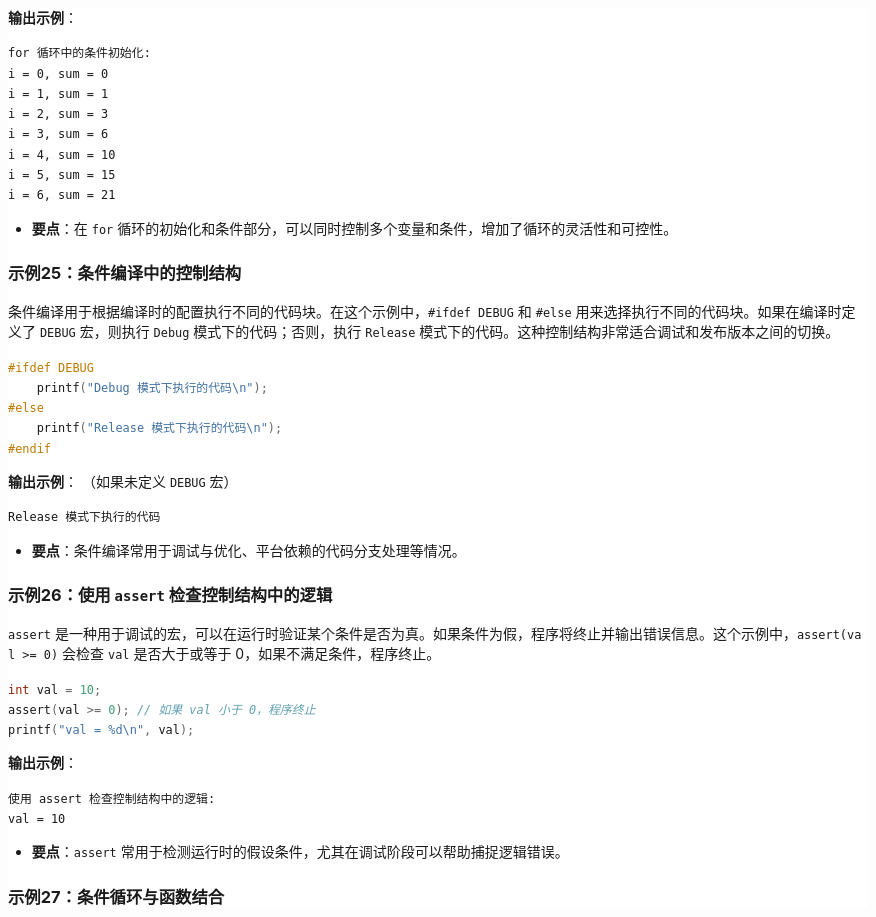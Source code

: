 **输出示例**：

```
for 循环中的条件初始化:
i = 0, sum = 0
i = 1, sum = 1
i = 2, sum = 3
i = 3, sum = 6
i = 4, sum = 10
i = 5, sum = 15
i = 6, sum = 21
```

- **要点**：在 `for` 循环的初始化和条件部分，可以同时控制多个变量和条件，增加了循环的灵活性和可控性。

### 示例25：条件编译中的控制结构

条件编译用于根据编译时的配置执行不同的代码块。在这个示例中，`#ifdef DEBUG` 和 `#else` 用来选择执行不同的代码块。如果在编译时定义了 `DEBUG` 宏，则执行 `Debug` 模式下的代码；否则，执行 `Release` 模式下的代码。这种控制结构非常适合调试和发布版本之间的切换。

```c
#ifdef DEBUG
    printf("Debug 模式下执行的代码\n");
#else
    printf("Release 模式下执行的代码\n");
#endif
```

**输出示例**：
（如果未定义 `DEBUG` 宏）

```
Release 模式下执行的代码
```

- **要点**：条件编译常用于调试与优化、平台依赖的代码分支处理等情况。

### 示例26：使用 `assert` 检查控制结构中的逻辑

`assert` 是一种用于调试的宏，可以在运行时验证某个条件是否为真。如果条件为假，程序将终止并输出错误信息。这个示例中，`assert(val >= 0)` 会检查 `val` 是否大于或等于 0，如果不满足条件，程序终止。

```c
int val = 10;
assert(val >= 0); // 如果 val 小于 0，程序终止
printf("val = %d\n", val);
```

**输出示例**：

```
使用 assert 检查控制结构中的逻辑:
val = 10
```

- **要点**：`assert` 常用于检测运行时的假设条件，尤其在调试阶段可以帮助捕捉逻辑错误。

### 示例27：条件循环与函数结合
